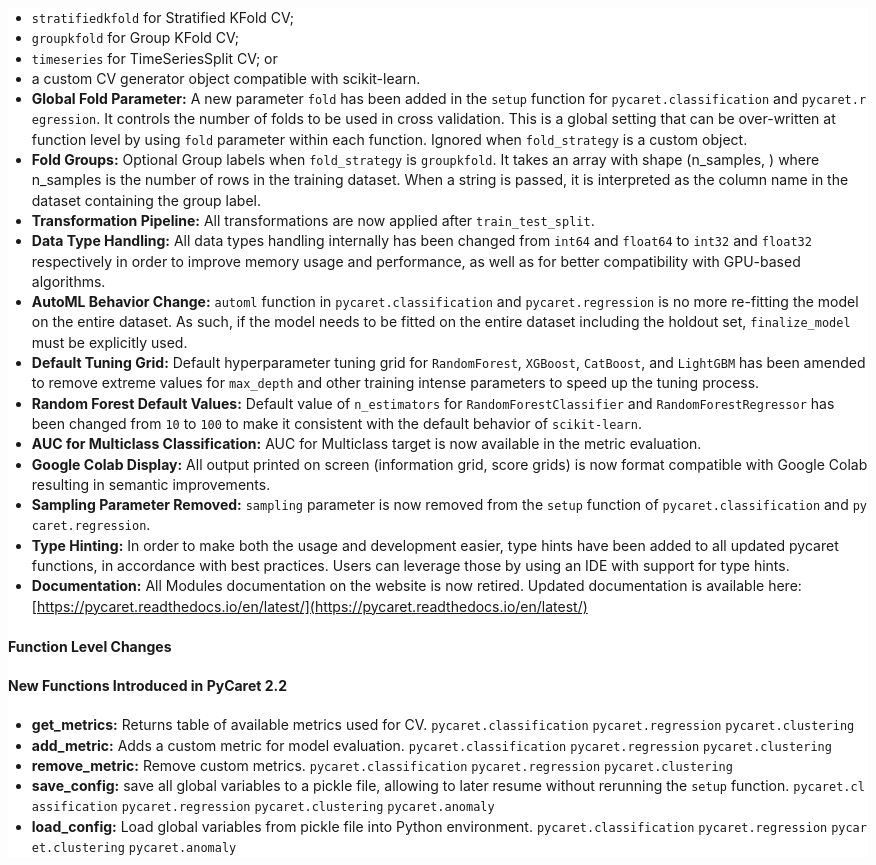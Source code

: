   * `stratifiedkfold` for Stratified KFold CV;
  * `groupkfold` for Group KFold CV;
  * `timeseries` for TimeSeriesSplit CV; or
  * a custom CV generator object compatible with scikit-learn.
* **Global Fold Parameter:** A new parameter `fold` has been added in the `setup` function for `pycaret.classification` and `pycaret.regression`. It controls the number of folds to be used in cross validation. This is a global setting that can be over-written at function level by using `fold` parameter within each function. Ignored when `fold_strategy` is a custom object.
* **Fold Groups:** Optional Group labels when `fold_strategy` is `groupkfold`. It takes an array with shape (n\_samples, ) where n\_samples is the number of rows in the training dataset. When a string is passed, it is interpreted as the column name in the dataset containing the group label.
* **Transformation Pipeline:** All transformations are now applied after `train_test_split`.
* **Data Type Handling:** All data types handling internally has been changed from `int64` and `float64` to `int32` and `float32` respectively in order to improve memory usage and performance, as well as for better compatibility with GPU-based algorithms.
* **AutoML Behavior Change:** `automl` function in `pycaret.classification` and `pycaret.regression` is no more re-fitting the model on the entire dataset. As such, if the model needs to be fitted on the entire dataset including the holdout set, `finalize_model` must be explicitly used.
* **Default Tuning Grid:** Default hyperparameter tuning grid for `RandomForest`, `XGBoost`, `CatBoost`, and `LightGBM` has been amended to remove extreme values for `max_depth` and other training intense parameters to speed up the tuning process.
* **Random Forest Default Values:** Default value of `n_estimators` for `RandomForestClassifier` and `RandomForestRegressor` has been changed from `10` to `100` to make it consistent with the default behavior of `scikit-learn`.
* **AUC for Multiclass Classification:** AUC for Multiclass target is now available in the metric evaluation.
* **Google Colab Display:** All output printed on screen (information grid, score grids) is now format compatible with Google Colab resulting in semantic improvements.
* **Sampling Parameter Removed:** `sampling` parameter is now removed from the `setup` function of `pycaret.classification` and `pycaret.regression`.
* **Type Hinting:** In order to make both the usage and development easier, type hints have been added to all updated pycaret functions, in accordance with best practices. Users can leverage those by using an IDE with support for type hints.
* **Documentation:** All Modules documentation on the website is now retired. Updated documentation is available here: [https://pycaret.readthedocs.io/en/latest/](https://pycaret.readthedocs.io/en/latest/)

#### Function Level Changes

#### New Functions Introduced in PyCaret 2.2

* **get\_metrics:** Returns table of available metrics used for CV. `pycaret.classification` `pycaret.regression` `pycaret.clustering`
* **add\_metric:** Adds a custom metric for model evaluation. `pycaret.classification` `pycaret.regression` `pycaret.clustering`
* **remove\_metric:** Remove custom metrics. `pycaret.classification` `pycaret.regression` `pycaret.clustering`
* **save\_config:** save all global variables to a pickle file, allowing to later resume without rerunning the `setup` function. `pycaret.classification` `pycaret.regression` `pycaret.clustering` `pycaret.anomaly`
* **load\_config:** Load global variables from pickle file into Python environment. `pycaret.classification` `pycaret.regression` `pycaret.clustering` `pycaret.anomaly`
